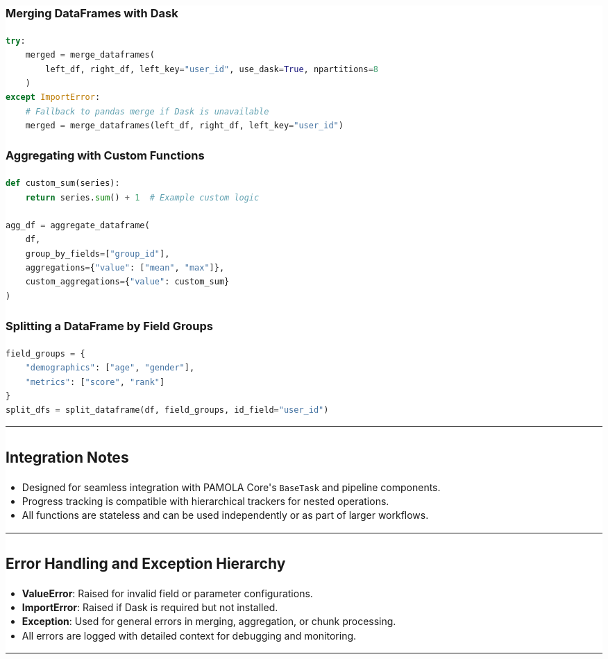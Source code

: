 ### Merging DataFrames with Dask

```python
try:
    merged = merge_dataframes(
        left_df, right_df, left_key="user_id", use_dask=True, npartitions=8
    )
except ImportError:
    # Fallback to pandas merge if Dask is unavailable
    merged = merge_dataframes(left_df, right_df, left_key="user_id")
```

### Aggregating with Custom Functions

```python
def custom_sum(series):
    return series.sum() + 1  # Example custom logic

agg_df = aggregate_dataframe(
    df,
    group_by_fields=["group_id"],
    aggregations={"value": ["mean", "max"]},
    custom_aggregations={"value": custom_sum}
)
```

### Splitting a DataFrame by Field Groups

```python
field_groups = {
    "demographics": ["age", "gender"],
    "metrics": ["score", "rank"]
}
split_dfs = split_dataframe(df, field_groups, id_field="user_id")
```

---

## Integration Notes

- Designed for seamless integration with PAMOLA Core's `BaseTask` and pipeline components.
- Progress tracking is compatible with hierarchical trackers for nested operations.
- All functions are stateless and can be used independently or as part of larger workflows.

---

## Error Handling and Exception Hierarchy

- **ValueError**: Raised for invalid field or parameter configurations.
- **ImportError**: Raised if Dask is required but not installed.
- **Exception**: Used for general errors in merging, aggregation, or chunk processing.
- All errors are logged with detailed context for debugging and monitoring.

---